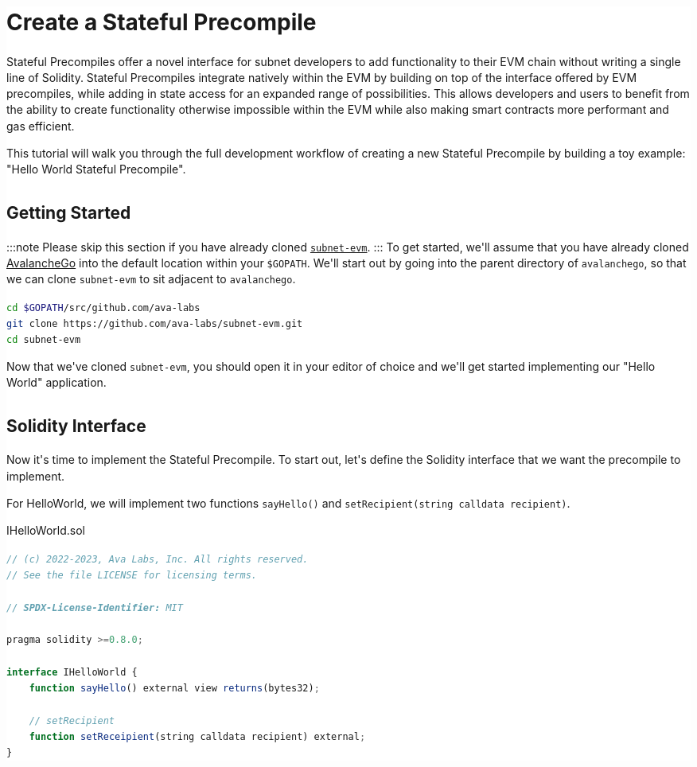 # Create a Stateful Precompile

Stateful Precompiles offer a novel interface for subnet developers to add functionality to their EVM chain without writing a single line of Solidity. Stateful Precompiles integrate natively within the EVM by building on top of the interface offered by EVM precompiles, while adding in state access for an expanded range of possibilities. This allows developers and users to benefit from the ability to create functionality otherwise impossible within the EVM while also making smart contracts more performant and gas efficient.

This tutorial will walk you through the full development workflow of creating a new Stateful Precompile by building a toy example: "Hello World Stateful Precompile".

## Getting Started

:::note
 Please skip this section if you have already cloned [`subnet-evm`](https://github.com/ava-labs/subnet-evm).
:::
To get started, we'll assume that you have already cloned [AvalancheGo](https://github.com/ava-labs/avalanchego) into the default location within your `$GOPATH`. We'll start out by going into the parent directory of `avalanchego`, so that we can clone `subnet-evm` to sit adjacent to `avalanchego`.

```bash
cd $GOPATH/src/github.com/ava-labs
git clone https://github.com/ava-labs/subnet-evm.git
cd subnet-evm
```

Now that we've cloned `subnet-evm`, you should open it in your editor of choice and we'll get started implementing our "Hello World" application.

## Solidity Interface

Now it's time to implement the Stateful Precompile. To start out, let's define the Solidity interface that we want the precompile to implement.

For HelloWorld, we will implement two functions `sayHello()` and `setRecipient(string calldata recipient)`.

IHelloWorld.sol
```ts
// (c) 2022-2023, Ava Labs, Inc. All rights reserved.
// See the file LICENSE for licensing terms.

// SPDX-License-Identifier: MIT

pragma solidity >=0.8.0;

interface IHelloWorld {
    function sayHello() external view returns(bytes32);

    // setRecipient
    function setReceipient(string calldata recipient) external;
}
```
